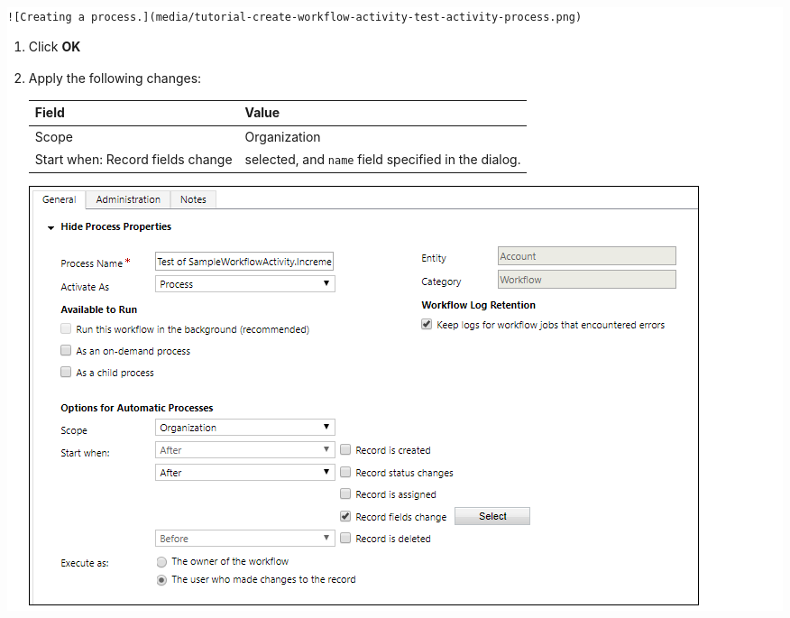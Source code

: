     ![Creating a process.](media/tutorial-create-workflow-activity-test-activity-process.png)

1. Click **OK**
1. Apply the following changes:

    |Field|Value|
    |--|--|
    |Scope|Organization|
    |Start when: Record fields change|selected, and `name` field specified in the dialog.|

    ![configuration of a test workflow.](media/tutorial-create-workflow-activity-configuration-test-workflow.png)
